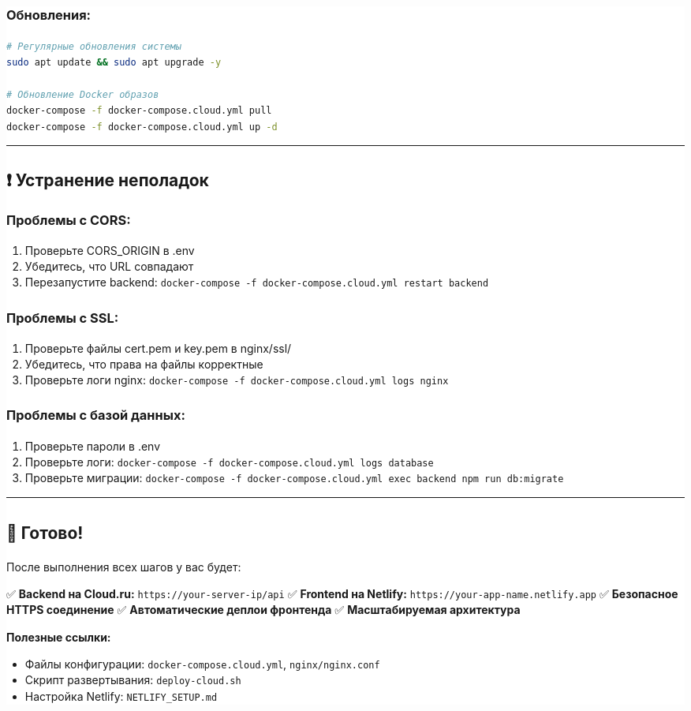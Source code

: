 ### Обновления:
```bash
# Регулярные обновления системы
sudo apt update && sudo apt upgrade -y

# Обновление Docker образов
docker-compose -f docker-compose.cloud.yml pull
docker-compose -f docker-compose.cloud.yml up -d
```

---

## ❗ Устранение неполадок

### Проблемы с CORS:
1. Проверьте CORS_ORIGIN в .env
2. Убедитесь, что URL совпадают
3. Перезапустите backend: `docker-compose -f docker-compose.cloud.yml restart backend`

### Проблемы с SSL:
1. Проверьте файлы cert.pem и key.pem в nginx/ssl/
2. Убедитесь, что права на файлы корректные
3. Проверьте логи nginx: `docker-compose -f docker-compose.cloud.yml logs nginx`

### Проблемы с базой данных:
1. Проверьте пароли в .env
2. Проверьте логи: `docker-compose -f docker-compose.cloud.yml logs database`
3. Проверьте миграции: `docker-compose -f docker-compose.cloud.yml exec backend npm run db:migrate`

---

## 🎉 Готово!

После выполнения всех шагов у вас будет:

✅ **Backend на Cloud.ru:** `https://your-server-ip/api`
✅ **Frontend на Netlify:** `https://your-app-name.netlify.app`
✅ **Безопасное HTTPS соединение**
✅ **Автоматические деплои фронтенда**
✅ **Масштабируемая архитектура**

**Полезные ссылки:**
- Файлы конфигурации: `docker-compose.cloud.yml`, `nginx/nginx.conf`
- Скрипт развертывания: `deploy-cloud.sh`
- Настройка Netlify: `NETLIFY_SETUP.md`